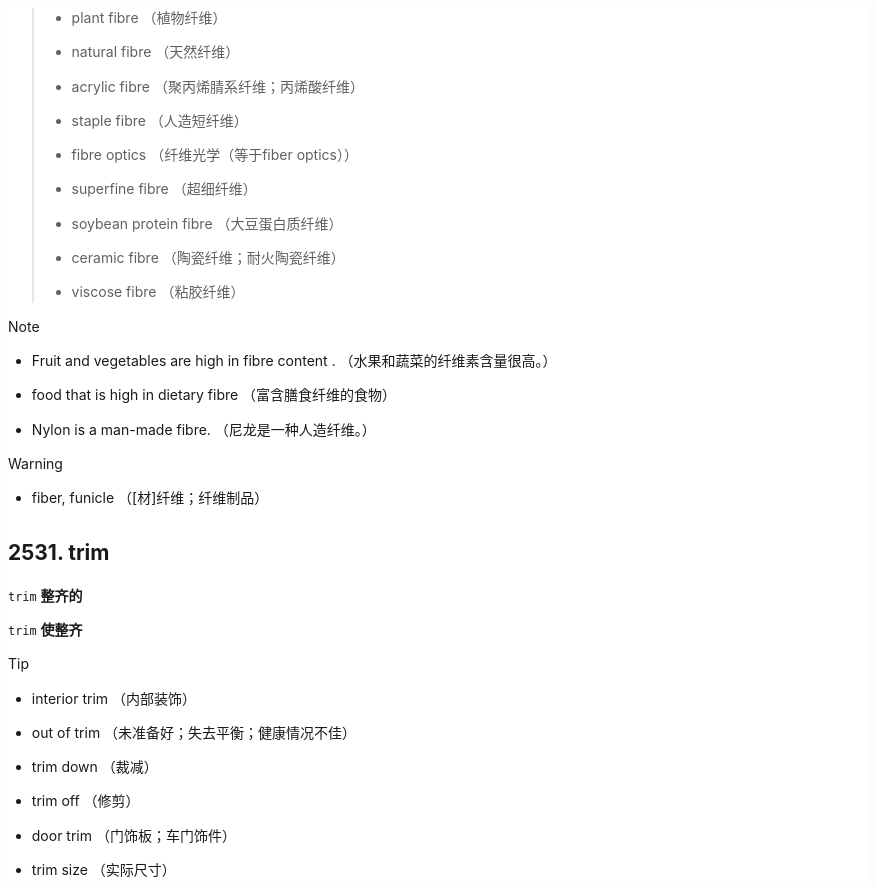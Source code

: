>
> - plant fibre （植物纤维）
>
> - natural fibre （天然纤维）
>
> - acrylic fibre （聚丙烯腈系纤维；丙烯酸纤维）
>
> - staple fibre （人造短纤维）
>
> - fibre optics （纤维光学（等于fiber optics））
>
> - superfine fibre （超细纤维）
>
> - soybean protein fibre （大豆蛋白质纤维）
>
> - ceramic fibre （陶瓷纤维；耐火陶瓷纤维）
>
> - viscose fibre （粘胶纤维）
>

> [!NOTE]
>
> - Fruit and vegetables are high in fibre content . （水果和蔬菜的纤维素含量很高。）
>
> - food that is high in dietary fibre （富含膳食纤维的食物）
>
> - Nylon is a man-made fibre. （尼龙是一种人造纤维。）
>

> [!WARNING]
>
> - fiber, funicle （[材]纤维；纤维制品）
>

## 2531. trim

`trim`  **整齐的**

`trim`  **使整齐**

> [!TIP]
>
> - interior trim （内部装饰）
>
> - out of trim （未准备好；失去平衡；健康情况不佳）
>
> - trim down （裁减）
>
> - trim off （修剪）
>
> - door trim （门饰板；车门饰件）
>
> - trim size （实际尺寸）
>
